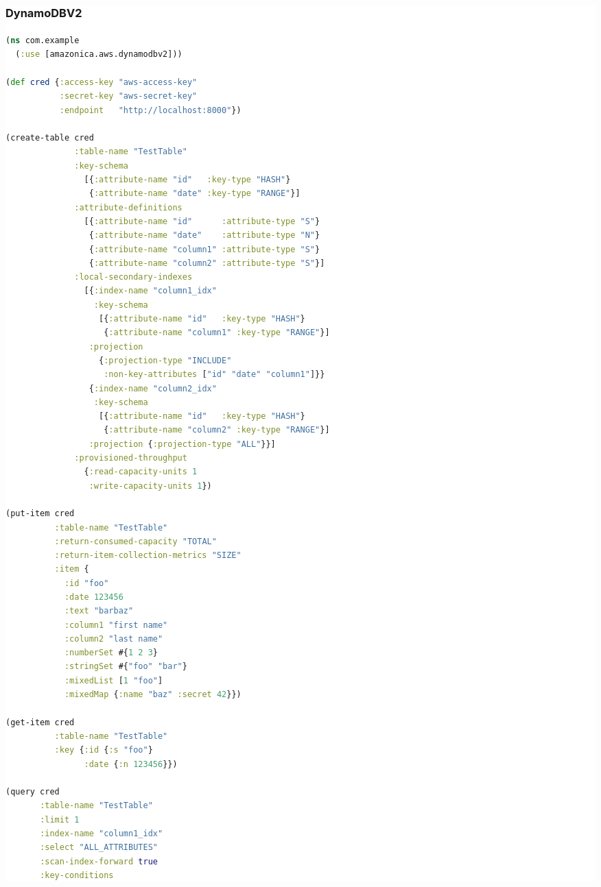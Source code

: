 ### DynamoDBV2
```clj
(ns com.example
  (:use [amazonica.aws.dynamodbv2]))

(def cred {:access-key "aws-access-key"
           :secret-key "aws-secret-key"
           :endpoint   "http://localhost:8000"})

(create-table cred
              :table-name "TestTable"
              :key-schema
                [{:attribute-name "id"   :key-type "HASH"}
                 {:attribute-name "date" :key-type "RANGE"}]
              :attribute-definitions
                [{:attribute-name "id"      :attribute-type "S"}
                 {:attribute-name "date"    :attribute-type "N"}
                 {:attribute-name "column1" :attribute-type "S"}
                 {:attribute-name "column2" :attribute-type "S"}]
              :local-secondary-indexes
                [{:index-name "column1_idx"
                  :key-schema
                   [{:attribute-name "id"   :key-type "HASH"}
                    {:attribute-name "column1" :key-type "RANGE"}]
                 :projection
                   {:projection-type "INCLUDE"
                    :non-key-attributes ["id" "date" "column1"]}}
                 {:index-name "column2_idx"
                  :key-schema
                   [{:attribute-name "id"   :key-type "HASH"}
                    {:attribute-name "column2" :key-type "RANGE"}]
                 :projection {:projection-type "ALL"}}]
              :provisioned-throughput
                {:read-capacity-units 1
                 :write-capacity-units 1})

(put-item cred
          :table-name "TestTable"
          :return-consumed-capacity "TOTAL"
          :return-item-collection-metrics "SIZE"
          :item {
            :id "foo"
            :date 123456
            :text "barbaz"
            :column1 "first name"
            :column2 "last name"
            :numberSet #{1 2 3}
            :stringSet #{"foo" "bar"}
            :mixedList [1 "foo"]
            :mixedMap {:name "baz" :secret 42}})

(get-item cred
          :table-name "TestTable"
          :key {:id {:s "foo"}
                :date {:n 123456}})

(query cred
       :table-name "TestTable"
       :limit 1
       :index-name "column1_idx"
       :select "ALL_ATTRIBUTES"
       :scan-index-forward true
       :key-conditions
```

[1]: https://docs.aws.amazon.com/index.html
[2]: https://docs.aws.amazon.com/AWSJavaSDK/latest/javadoc/index.html
[3]: https://docs.aws.amazon.com/AWSJavaSDK/latest/javadoc/com/amazonaws/services/ec2/AmazonEC2Client.html#createSnapshot-com.amazonaws.services.ec2.model.CreateSnapshotRequest-
[4]: https://docs.aws.amazon.com/AWSJavaSDK/latest/javadoc/com/amazonaws/services/ec2/model/CreateSnapshotRequest.html
[5]: https://docs.aws.amazon.com/AWSJavaSDK/latest/javadoc/com/amazonaws/services/ec2/AmazonEC2Client.html#describeAvailabilityZones-com.amazonaws.services.ec2.model.DescribeAvailabilityZonesRequest-
[6]: https://docs.aws.amazon.com/AWSJavaSDK/latest/javadoc/com/amazonaws/services/ec2/model/DescribeAvailabilityZonesRequest.html
[7]: https://docs.aws.amazon.com/AWSJavaSDK/latest/javadoc/com/amazonaws/services/ec2/AmazonEC2Client.html#describeImages--
[8]: https://docs.aws.amazon.com/AWSJavaSDK/latest/javadoc/com/amazonaws/services/ec2/model/DescribeImagesRequest.html
[9]: http://blog.fogus.me/2012/08/23/minimum-viable-snippet/
[10]: https://docs.aws.amazon.com/AWSJavaSDK/latest/javadoc/com/amazonaws/services/ec2/model/Reservation.html
[11]: https://docs.aws.amazon.com/AWSJavaSDK/latest/javadoc/com/amazonaws/services/dynamodbv2/model/GetItemRequest.html
[12]: https://github.com/mcohen01/amazonica-benchmark
[13]: https://github.com/weavejester/rotary
[14]: https://docs.aws.amazon.com/AWSSdkDocsJava/latest/DeveloperGuide/java-dg-roles.html
[15]: https://docs.aws.amazon.com/AWSJavaSDK/latest/javadoc/com/amazonaws/auth/DefaultAWSCredentialsProviderChain.html
[16]: https://docs.aws.amazon.com/AWSJavaSDK/latest/javadoc/com/amazonaws/regions/Regions.html
[17]: https://docs.aws.amazon.com/AWSJavaSDK/latest/javadoc/com/amazonaws/client/builder/AwsClientBuilder.html#withRegion-com.amazonaws.regions.Regions-
[18]: https://docs.aws.amazon.com/AWSJavaSDK/latest/javadoc/com/amazonaws/client/builder/AwsClientBuilder.html#withEndpointConfiguration-com.amazonaws.client.builder.AwsClientBuilder.EndpointConfiguration-
[19]: https://docs.aws.amazon.com/AWSJavaSDK/latest/javadoc/com/amazonaws/services/kinesis/model/Record.html#getData--
[20]: https://docs.aws.amazon.com/AWSJavaSDK/latest/javadoc/com/amazonaws/auth/BasicAWSCredentials.html
[21]: https://docs.aws.amazon.com/AWSJavaSDK/latest/javadoc/com/amazonaws/auth/BasicSessionCredentials.html
[22]: https://docs.aws.amazon.com/AWSJavaSDK/latest/javadoc/com/amazonaws/auth/profile/ProfileCredentialsProvider.html
[23]: https://docs.aws.amazon.com/AWSJavaSDK/latest/javadoc/com/amazonaws/auth/AWSCredentialsProvider.html
[24]: https://docs.aws.amazon.com/AWSJavaSDK/latest/javadoc/com/amazonaws/auth/AWSCredentials.html
[25]: https://cljdoc.org/d/amazonica/amazonica/CURRENT/api/amazonica